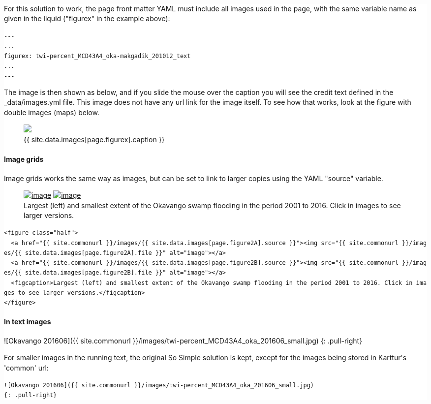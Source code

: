 For this solution to work, the page front matter YAML must include all images used in the page, with the same variable name as given in the liquid ("figurex" in the example above):

```
---
...
figurex: twi-percent_MCD43A4_oka-makgadik_201012_text
...
---
```
The image is then shown as below, and if you slide the mouse over the caption you will see the credit text defined in the <span class='file'>\_data/images.yml</span> file. This image does not have any url link for the image itself. To see how that works, look at the figure with double images (maps) below.

<figure>
<img src="{{ site.commonurl }}/images/{{ site.data.images[page.figurex].file }}">
<figcaption title="{{ site.data.images[page.figurex].credit }}" > {{ site.data.images[page.figurex].caption }} </figcaption>
</figure>

#### Image grids

Image grids works the same way as images, but can be set to link to larger copies using the YAML "source" variable.

<figure class="half">
	<a href="{{ site.commonurl }}/images/{{ site.data.images[page.figure2A].source }}"><img src="{{ site.commonurl }}/images/{{ site.data.images[page.figure2A].file }}" alt="image"></a>
  <a href="{{ site.commonurl }}/images/{{ site.data.images[page.figure2B].source }}"><img src="{{ site.commonurl }}/images/{{ site.data.images[page.figure2B].file }}" alt="image"></a>
	<figcaption>Largest (left) and smallest extent of the Okavango swamp flooding in the period 2001 to 2016. Click in images to see larger versions.</figcaption>
</figure>

```
<figure class="half">
  <a href="{{ site.commonurl }}/images/{{ site.data.images[page.figure2A].source }}"><img src="{{ site.commonurl }}/images/{{ site.data.images[page.figure2A].file }}" alt="image"></a>
  <a href="{{ site.commonurl }}/images/{{ site.data.images[page.figure2B].source }}"><img src="{{ site.commonurl }}/images/{{ site.data.images[page.figure2B].file }}" alt="image"></a>
  <figcaption>Largest (left) and smallest extent of the Okavango swamp flooding in the period 2001 to 2016. Click in images to see larger versions.</figcaption>
</figure>
```

#### In text images

![Okavango 201606]({{ site.commonurl }}/images/twi-percent_MCD43A4_oka_201606_small.jpg)
{: .pull-right}

For smaller images in the running text, the original So Simple solution is kept, except for the images being stored in Karttur's 'common' url:

```
![Okavango 201606]({{ site.commonurl }}/images/twi-percent_MCD43A4_oka_201606_small.jpg)
{: .pull-right}
```
